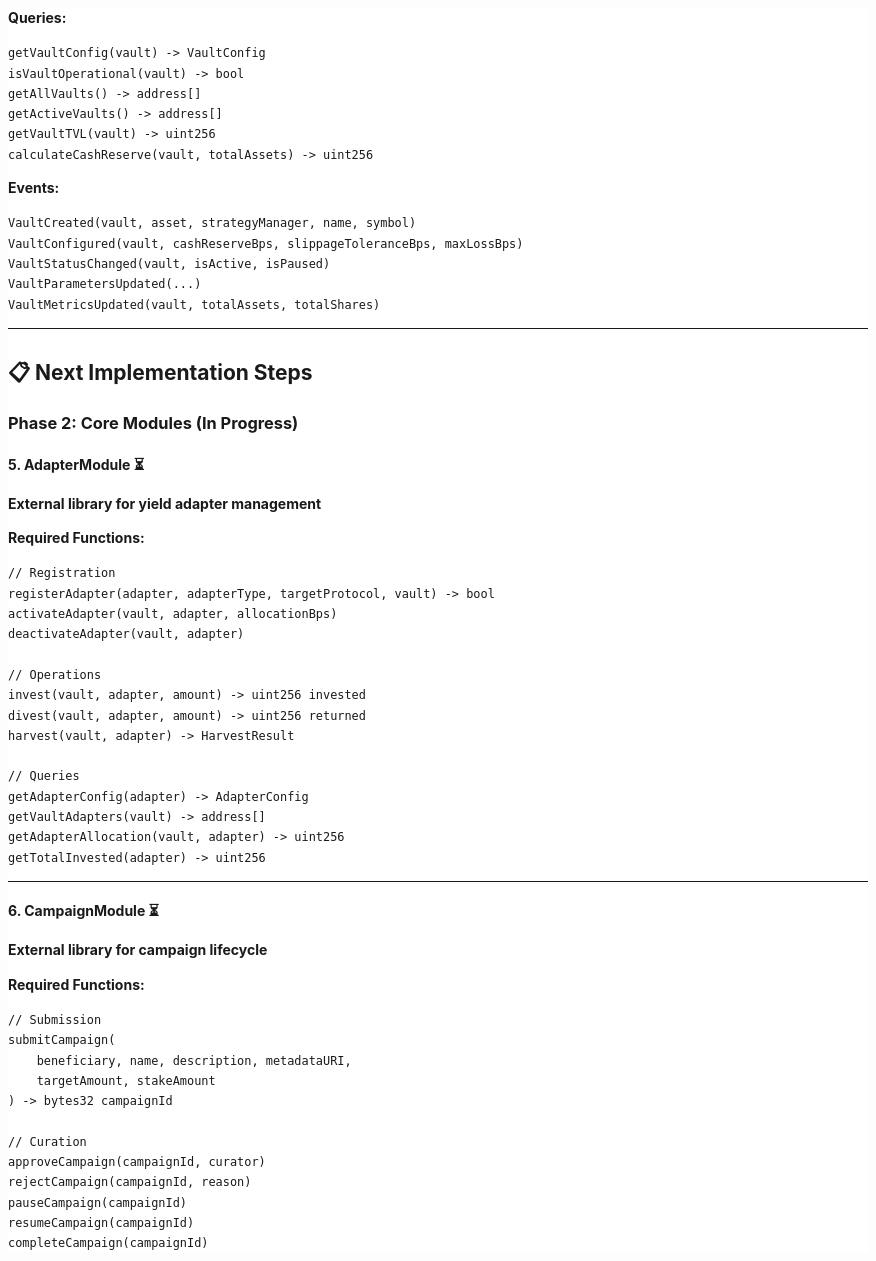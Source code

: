 **Queries:**
```solidity
getVaultConfig(vault) -> VaultConfig
isVaultOperational(vault) -> bool
getAllVaults() -> address[]
getActiveVaults() -> address[]
getVaultTVL(vault) -> uint256
calculateCashReserve(vault, totalAssets) -> uint256
```

**Events:**
```solidity
VaultCreated(vault, asset, strategyManager, name, symbol)
VaultConfigured(vault, cashReserveBps, slippageToleranceBps, maxLossBps)
VaultStatusChanged(vault, isActive, isPaused)
VaultParametersUpdated(...)
VaultMetricsUpdated(vault, totalAssets, totalShares)
```

---

## 📋 Next Implementation Steps

### Phase 2: Core Modules (In Progress)

#### 5. AdapterModule ⏳
**External library for yield adapter management**

**Required Functions:**
```solidity
// Registration
registerAdapter(adapter, adapterType, targetProtocol, vault) -> bool
activateAdapter(vault, adapter, allocationBps)
deactivateAdapter(vault, adapter)

// Operations
invest(vault, adapter, amount) -> uint256 invested
divest(vault, adapter, amount) -> uint256 returned
harvest(vault, adapter) -> HarvestResult

// Queries
getAdapterConfig(adapter) -> AdapterConfig
getVaultAdapters(vault) -> address[]
getAdapterAllocation(vault, adapter) -> uint256
getTotalInvested(adapter) -> uint256
```

---

#### 6. CampaignModule ⏳
**External library for campaign lifecycle**

**Required Functions:**
```solidity
// Submission
submitCampaign(
    beneficiary, name, description, metadataURI,
    targetAmount, stakeAmount
) -> bytes32 campaignId

// Curation
approveCampaign(campaignId, curator)
rejectCampaign(campaignId, reason)
pauseCampaign(campaignId)
resumeCampaign(campaignId)
completeCampaign(campaignId)
```